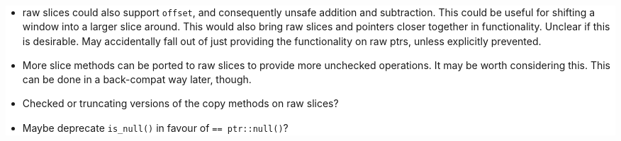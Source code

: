 * raw slices could also support `offset`, and consequently unsafe addition and subtraction. This
could be useful for shifting a window into a larger slice around. This would also bring raw slices
and pointers closer together in functionality. Unclear if this is desirable. May accidentally fall
out of just providing the functionality on raw ptrs, unless explicitly prevented.

* More slice methods can be ported to raw slices to provide more unchecked operations. It may
be worth considering this. This can be done in a back-compat way later, though.

* Checked or truncating versions of the copy methods on raw slices?

* Maybe deprecate `is_null()` in favour of `== ptr::null()`?
